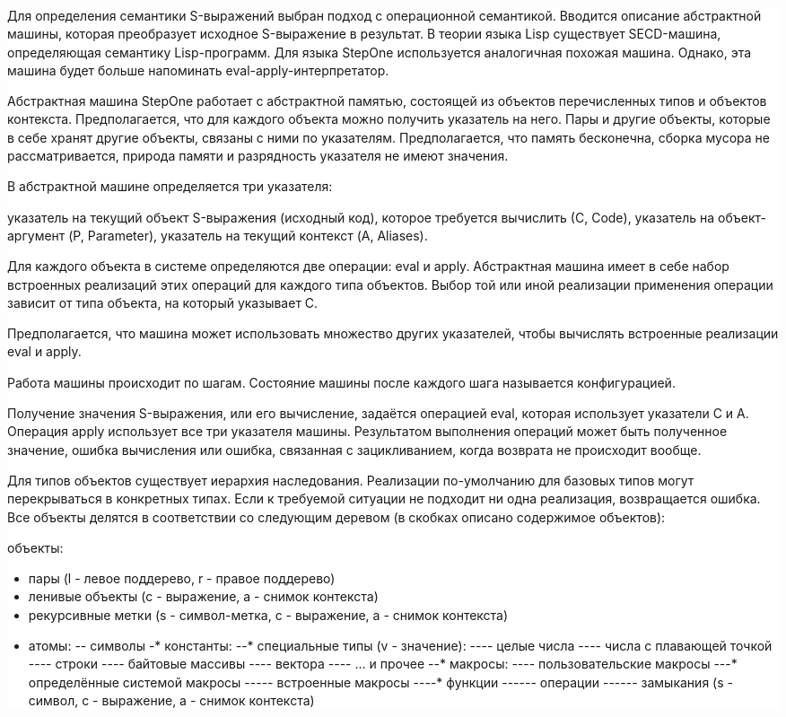 Для определения семантики S-выражений выбран подход с операционной семантикой. Вводится описание абстрактной машины, которая преобразует исходное S-выражение в результат. В теории языка Lisp существует SECD-машина, определяющая семантику Lisp-программ. Для языка StepOne используется аналогичная похожая машина. Однако, эта машина будет больше напоминать eval-apply-интерпретатор.

Абстрактная машина StepOne работает с абстрактной памятью, состоящей из объектов перечисленных типов и объектов контекста. Предполагается, что для каждого объекта можно получить указатель на него. Пары и другие объекты, которые в себе хранят другие объекты, связаны с ними по указателям. Предполагается, что память бесконечна, сборка мусора не рассматривается, природа памяти и разрядность указателя не имеют значения.

В абстрактной машине определяется три указателя:

указатель на текущий объект S-выражения (исходный код), которое требуется вычислить (С, Code),
указатель на объект-аргумент (P, Parameter),
указатель на текущий контекст (A, Aliases).

Для каждого объекта в системе определяются две операции: eval и apply. Абстрактная машина имеет в себе набор встроенных реализаций этих операций для каждого типа объектов. Выбор той или иной реализации применения операции зависит от типа объекта, на который указывает C.

Предполагается, что машина может использовать множество других указателей, чтобы вычислять встроенные реализации eval и apply.

Работа машины происходит по шагам. Состояние машины после каждого шага называется конфигурацией.

Получение значения S-выражения, или его вычисление, задаётся операцией eval, которая использует указатели C и A. Операция apply использует все три указателя машины. Результатом выполнения операций может быть полученное значение, ошибка вычисления или ошибка, связанная с зацикливанием, когда возврата не происходит вообще.

Для типов объектов существует иерархия наследования. Реализации по-умолчанию для базовых типов могут перекрываться в конкретных типах. Если к требуемой ситуации не подходит ни одна реализация, возвращается ошибка. Все объекты делятся в соответствии со следующим деревом (в скобках описано содержимое объектов):

объекты:
- пары (l - левое поддерево, r - правое поддерево)
- ленивые объекты (c - выражение, a - снимок контекста)
- рекурсивные метки (s - символ-метка, c - выражение, a - снимок контекста)
* атомы:
-- символы
-* константы:
--* специальные типы (v - значение):
---- целые числа
---- числа с плавающей точкой
---- строки
---- байтовые массивы
---- вектора 
---- ... и прочее
--* макросы:
---- пользовательские макросы
---* определённые системой макросы
----- встроенные макросы
----* функции
------ операции
------ замыкания (s - символ, c - выражение, a - снимок контекста)
